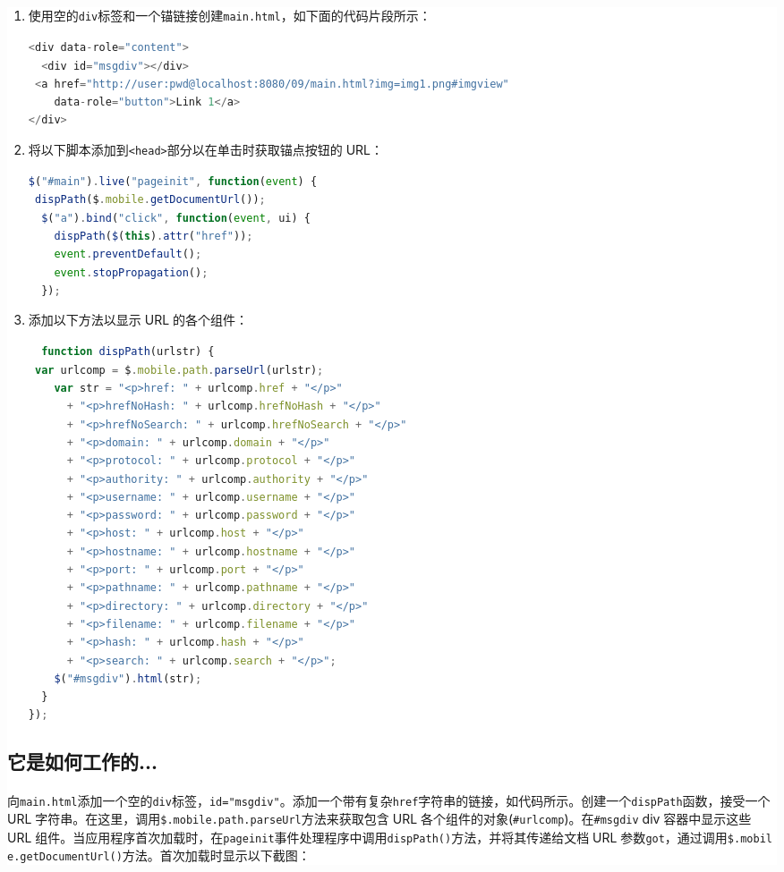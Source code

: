 1.  使用空的`div`标签和一个锚链接创建`main.html`，如下面的代码片段所示：

    ```js
    <div data-role="content">
      <div id="msgdiv"></div>
     <a href="http://user:pwd@localhost:8080/09/main.html?img=img1.png#imgview"
        data-role="button">Link 1</a>
    </div>
    ```

1.  将以下脚本添加到`<head>`部分以在单击时获取锚点按钮的 URL：

    ```js
    $("#main").live("pageinit", function(event) {
     dispPath($.mobile.getDocumentUrl());
      $("a").bind("click", function(event, ui) {
        dispPath($(this).attr("href"));
        event.preventDefault();
        event.stopPropagation();
      });
    ```

1.  添加以下方法以显示 URL 的各个组件：

    ```js
      function dispPath(urlstr) {
     var urlcomp = $.mobile.path.parseUrl(urlstr);
        var str = "<p>href: " + urlcomp.href + "</p>"
          + "<p>hrefNoHash: " + urlcomp.hrefNoHash + "</p>"
          + "<p>hrefNoSearch: " + urlcomp.hrefNoSearch + "</p>"
          + "<p>domain: " + urlcomp.domain + "</p>"
          + "<p>protocol: " + urlcomp.protocol + "</p>"
          + "<p>authority: " + urlcomp.authority + "</p>"
          + "<p>username: " + urlcomp.username + "</p>"
          + "<p>password: " + urlcomp.password + "</p>"
          + "<p>host: " + urlcomp.host + "</p>"
          + "<p>hostname: " + urlcomp.hostname + "</p>"
          + "<p>port: " + urlcomp.port + "</p>"
          + "<p>pathname: " + urlcomp.pathname + "</p>"
          + "<p>directory: " + urlcomp.directory + "</p>"
          + "<p>filename: " + urlcomp.filename + "</p>"
          + "<p>hash: " + urlcomp.hash + "</p>"
          + "<p>search: " + urlcomp.search + "</p>";
        $("#msgdiv").html(str);
      }
    });
    ```

## 它是如何工作的...

向`main.html`添加一个空的`div`标签，`id="msgdiv"`。添加一个带有复杂`href`字符串的链接，如代码所示。创建一个`dispPath`函数，接受一个 URL 字符串。在这里，调用`$.mobile.path.parseUrl`方法来获取包含 URL 各个组件的对象(`#urlcomp`)。在`#msgdiv` div 容器中显示这些 URL 组件。当应用程序首次加载时，在`pageinit`事件处理程序中调用`dispPath()`方法，并将其传递给文档 URL 参数`got`，通过调用`$.mobile.getDocumentUrl()`方法。首次加载时显示以下截图：
